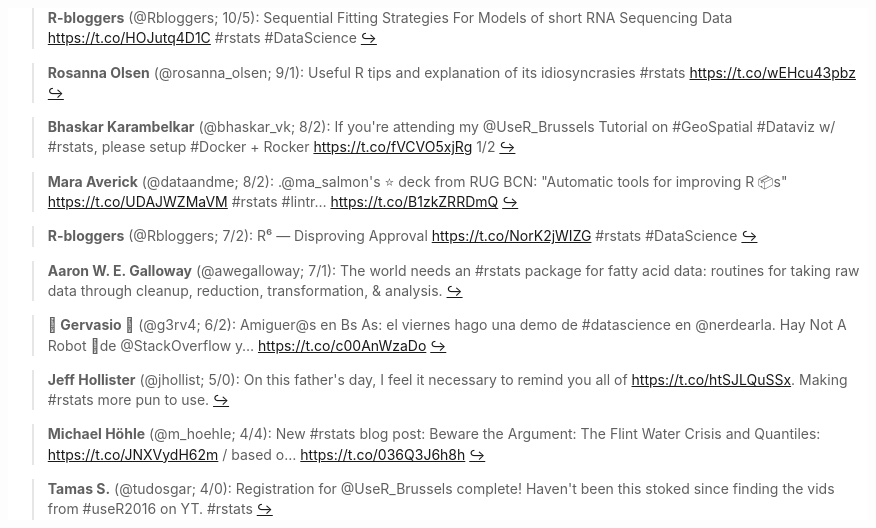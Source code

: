 


> **R-bloggers** (@Rbloggers; 10/5): Sequential Fitting Strategies For Models of short RNA Sequencing Data https://t.co/HOJutq4D1C #rstats #DataScience  [&#8618;](https://twitter.com/dataandme/status/876386520529338370)




> **Rosanna Olsen** (@rosanna_olsen; 9/1): Useful R tips and explanation of its idiosyncrasies #rstats https://t.co/wEHcu43pbz  [&#8618;](https://twitter.com/dataandme/status/876392447630245888)




> **Bhaskar Karambelkar** (@bhaskar_vk; 8/2): If you're attending my @UseR_Brussels Tutorial on #GeoSpatial #Dataviz w/ #rstats, please setup #Docker + Rocker https://t.co/fVCVO5xjRg 1/2  [&#8618;](https://twitter.com/dataandme/status/876486214563618817)




> **Mara Averick** (@dataandme; 8/2): .@ma_salmon's ⭐️ deck from RUG BCN: "Automatic tools for improving R 📦s" https://t.co/UDAJWZMaVM #rstats #lintr… https://t.co/B1zkZRRDmQ  [&#8618;](https://twitter.com/dataandme/status/876485211172859909)




> **R-bloggers** (@Rbloggers; 7/2): R⁶ — Disproving Approval https://t.co/NorK2jWIZG #rstats #DataScience  [&#8618;](https://twitter.com/dataandme/status/876494721459396609)




> **Aaron W. E. Galloway** (@awegalloway; 7/1): The world needs an #rstats package for fatty acid data: routines for taking raw data through cleanup, reduction, transformation, &amp; analysis.  [&#8618;](https://twitter.com/dataandme/status/876410777833414657)




> **🌈 Gervasio 🤙** (@g3rv4; 6/2): Amiguer@s en Bs As: el viernes hago una demo de #datascience en @nerdearla. Hay Not A Robot 🥈de @StackOverflow y… https://t.co/c00AnWzaDo  [&#8618;](https://twitter.com/dataandme/status/876466889983131648)




> **Jeff Hollister** (@jhollist; 5/0): On this father's day, I feel it necessary to remind you all of https://t.co/htSJLQuSSx.  Making #rstats more pun to use.  [&#8618;](https://twitter.com/dataandme/status/876420530169139200)




> **Michael Höhle** (@m_hoehle; 4/4): New #rstats blog post: Beware the Argument: The Flint Water Crisis and Quantiles: https://t.co/JNXVydH62m / based o… https://t.co/036Q3J6h8h  [&#8618;](https://twitter.com/dataandme/status/876405503689191424)




> **Tamas S.** (@tudosgar; 4/0): Registration for @UseR_Brussels complete! Haven't been this stoked since finding the vids from #useR2016 on YT. #rstats  [&#8618;](https://twitter.com/dataandme/status/876370938203451394)


